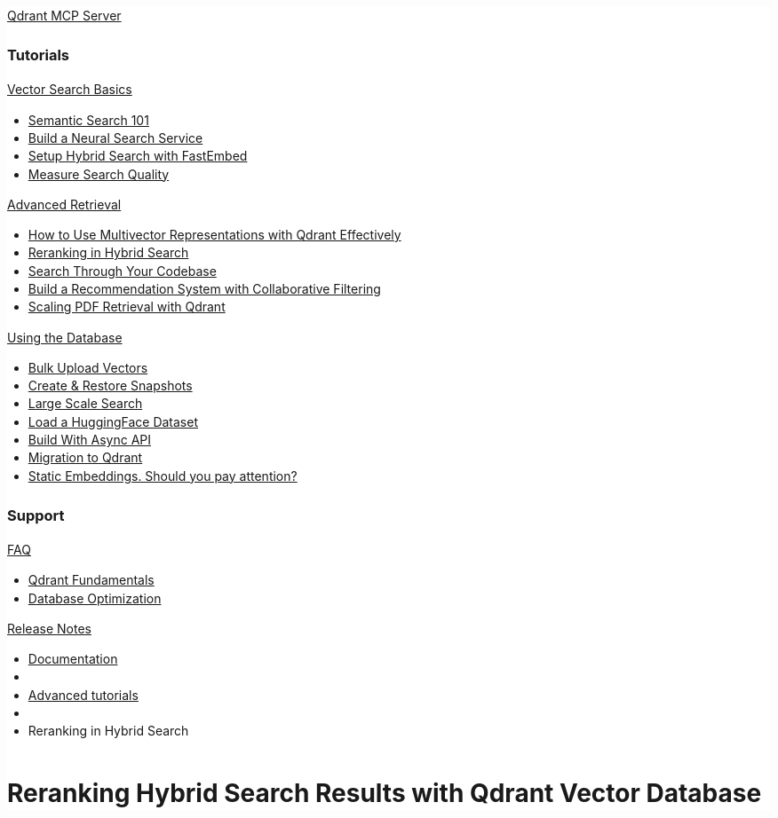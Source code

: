 [Qdrant MCP Server](https://github.com/qdrant/mcp-server-qdrant)

### Tutorials

[Vector Search Basics](https://qdrant.tech/documentation/beginner-tutorials/)

- [Semantic Search 101](https://qdrant.tech/documentation/beginner-tutorials/search-beginners/)
- [Build a Neural Search Service](https://qdrant.tech/documentation/beginner-tutorials/neural-search/)
- [Setup Hybrid Search with FastEmbed](https://qdrant.tech/documentation/beginner-tutorials/hybrid-search-fastembed/)
- [Measure Search Quality](https://qdrant.tech/documentation/beginner-tutorials/retrieval-quality/)

[Advanced Retrieval](https://qdrant.tech/documentation/advanced-tutorials/)

- [How to Use Multivector Representations with Qdrant Effectively](https://qdrant.tech/documentation/advanced-tutorials/using-multivector-representations/)
- [Reranking in Hybrid Search](https://qdrant.tech/documentation/advanced-tutorials/reranking-hybrid-search/)
- [Search Through Your Codebase](https://qdrant.tech/documentation/advanced-tutorials/code-search/)
- [Build a Recommendation System with Collaborative Filtering](https://qdrant.tech/documentation/advanced-tutorials/collaborative-filtering/)
- [Scaling PDF Retrieval with Qdrant](https://qdrant.tech/documentation/advanced-tutorials/pdf-retrieval-at-scale/)

[Using the Database](https://qdrant.tech/documentation/database-tutorials/)

- [Bulk Upload Vectors](https://qdrant.tech/documentation/database-tutorials/bulk-upload/)
- [Create & Restore Snapshots](https://qdrant.tech/documentation/database-tutorials/create-snapshot/)
- [Large Scale Search](https://qdrant.tech/documentation/database-tutorials/large-scale-search/)
- [Load a HuggingFace Dataset](https://qdrant.tech/documentation/database-tutorials/huggingface-datasets/)
- [Build With Async API](https://qdrant.tech/documentation/database-tutorials/async-api/)
- [Migration to Qdrant](https://qdrant.tech/documentation/database-tutorials/migration/)
- [Static Embeddings. Should you pay attention?](https://qdrant.tech/documentation/database-tutorials/static-embeddings/)

### Support

[FAQ](https://qdrant.tech/documentation/faq/qdrant-fundamentals/)

- [Qdrant Fundamentals](https://qdrant.tech/documentation/faq/qdrant-fundamentals/)
- [Database Optimization](https://qdrant.tech/documentation/faq/database-optimization/)

[Release Notes](https://github.com/qdrant/qdrant/releases)

- [Documentation](https://qdrant.tech/documentation/)
-
- [Advanced tutorials](https://qdrant.tech/documentation/advanced-tutorials/)
-
- Reranking in Hybrid Search

# Reranking Hybrid Search Results with Qdrant Vector Database
